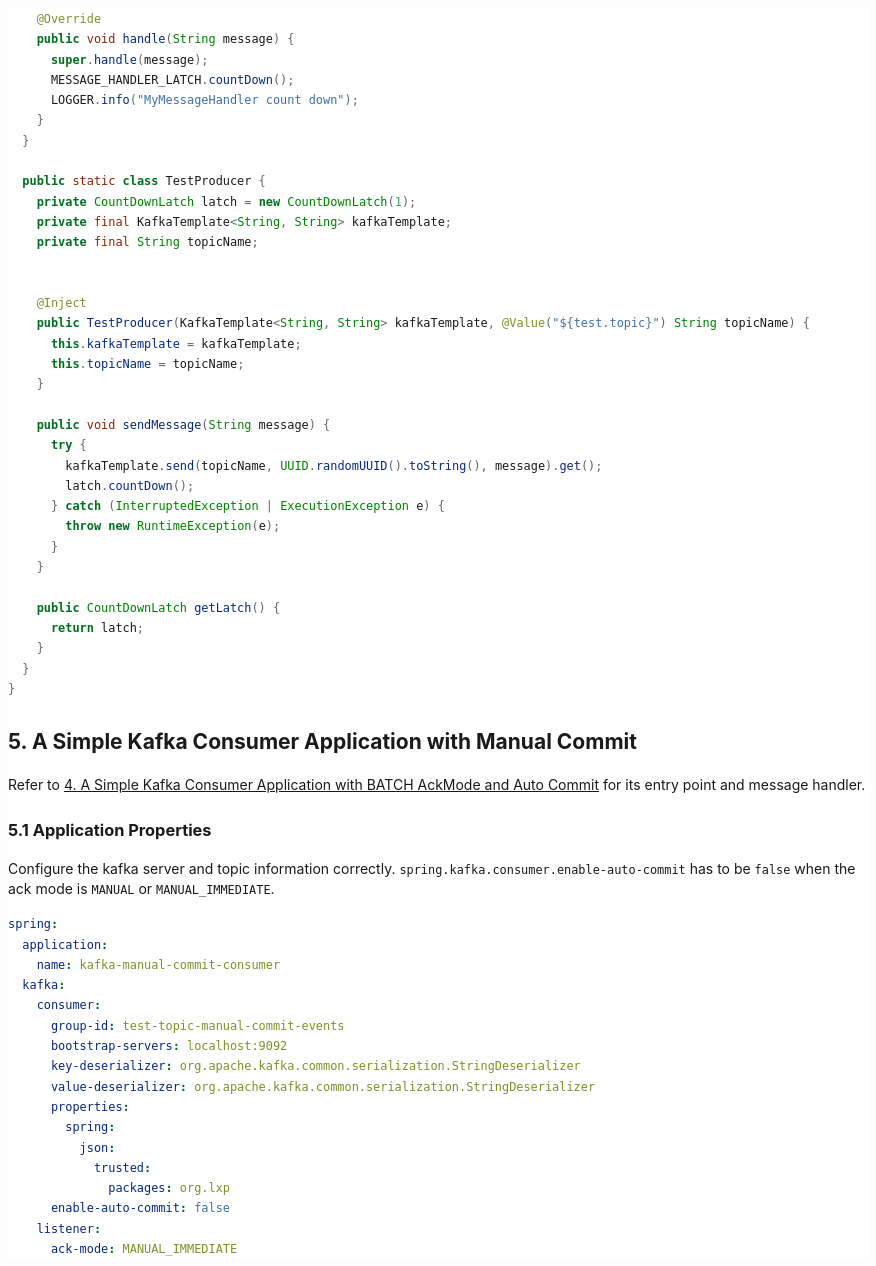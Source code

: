 ```java
    @Override
    public void handle(String message) {
      super.handle(message);
      MESSAGE_HANDLER_LATCH.countDown();
      LOGGER.info("MyMessageHandler count down");
    }
  }

  public static class TestProducer {
    private CountDownLatch latch = new CountDownLatch(1);
    private final KafkaTemplate<String, String> kafkaTemplate;
    private final String topicName;


    @Inject
    public TestProducer(KafkaTemplate<String, String> kafkaTemplate, @Value("${test.topic}") String topicName) {
      this.kafkaTemplate = kafkaTemplate;
      this.topicName = topicName;
    }

    public void sendMessage(String message) {
      try {
        kafkaTemplate.send(topicName, UUID.randomUUID().toString(), message).get();
        latch.countDown();
      } catch (InterruptedException | ExecutionException e) {
        throw new RuntimeException(e);
      }
    }

    public CountDownLatch getLatch() {
      return latch;
    }
  }
}
```
## 5. A Simple Kafka Consumer Application with Manual Commit
Refer to [4. A Simple Kafka Consumer Application with BATCH AckMode and Auto Commit](#4) for its entry point and message handler.
### 5.1 Application Properties
Configure the kafka server and topic information correctly. `spring.kafka.consumer.enable-auto-commit` has to be `false` when the ack mode is `MANUAL` or `MANUAL_IMMEDIATE`.
```yaml
spring:
  application:
    name: kafka-manual-commit-consumer
  kafka:
    consumer:
      group-id: test-topic-manual-commit-events
      bootstrap-servers: localhost:9092
      key-deserializer: org.apache.kafka.common.serialization.StringDeserializer
      value-deserializer: org.apache.kafka.common.serialization.StringDeserializer
      properties:
        spring:
          json:
            trusted:
              packages: org.lxp
      enable-auto-commit: false
    listener:
      ack-mode: MANUAL_IMMEDIATE
```
